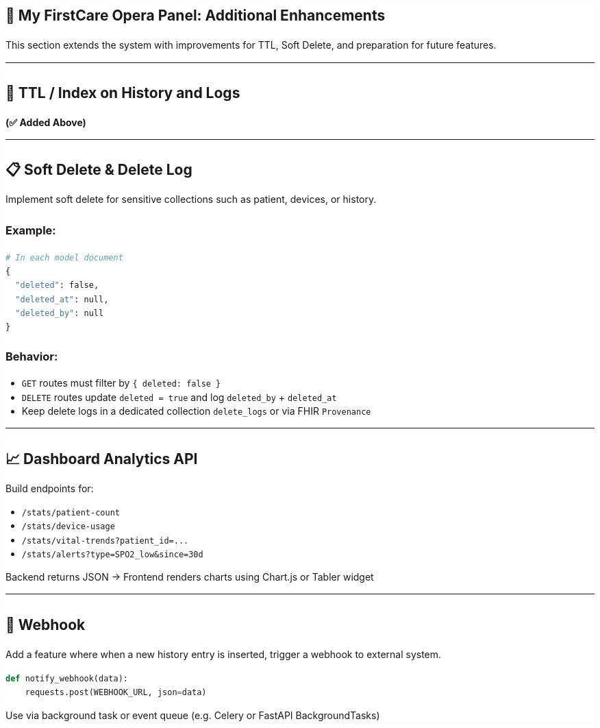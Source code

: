 ## 🧩 My FirstCare Opera Panel: Additional Enhancements

This section extends the system with improvements for TTL, Soft Delete, and preparation for future features.

---

## 📅 TTL / Index on History and Logs

**(✅ Added Above)**

---

## 📋 Soft Delete & Delete Log

Implement soft delete for sensitive collections such as patient, devices, or history.

### Example:

```python
# In each model document
{
  "deleted": false,
  "deleted_at": null,
  "deleted_by": null
}
```

### Behavior:

- `GET` routes must filter by `{ deleted: false }`
- `DELETE` routes update `deleted = true` and log `deleted_by` + `deleted_at`
- Keep delete logs in a dedicated collection `delete_logs` or via FHIR `Provenance`

---

## 📈 Dashboard Analytics API

Build endpoints for:
- `/stats/patient-count`
- `/stats/device-usage`
- `/stats/vital-trends?patient_id=...`
- `/stats/alerts?type=SPO2_low&since=30d`

Backend returns JSON → Frontend renders charts using Chart.js or Tabler widget

---

## 🔄 Webhook

Add a feature where when a new history entry is inserted, trigger a webhook to external system.

```python
def notify_webhook(data):
    requests.post(WEBHOOK_URL, json=data)
```

Use via background task or event queue (e.g. Celery or FastAPI BackgroundTasks)

